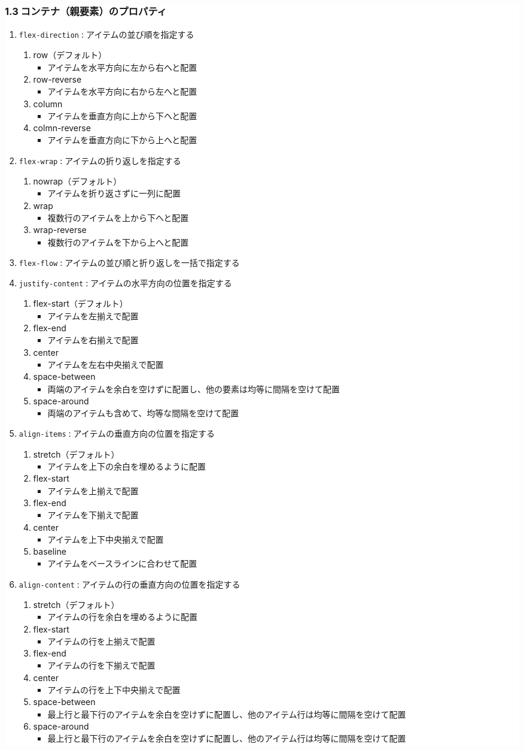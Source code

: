 
### 1.3 コンテナ（親要素）のプロパティ <a id="1-3"></a>

  1.  `flex-direction` : アイテムの並び順を指定する
      1. row（デフォルト）
          - アイテムを水平方向に左から右へと配置
      1. row-reverse
          - アイテムを水平方向に右から左へと配置
      1. column
          - アイテムを垂直方向に上から下へと配置
      1. colmn-reverse
          - アイテムを垂直方向に下から上へと配置


  1. `flex-wrap` : アイテムの折り返しを指定する
      1. nowrap（デフォルト）
          - アイテムを折り返さずに一列に配置
      1. wrap
          - 複数行のアイテムを上から下へと配置
      1. wrap-reverse
          - 複数行のアイテムを下から上へと配置

  1. `flex-flow` : アイテムの並び順と折り返しを一括で指定する

  1. `justify-content` : アイテムの水平方向の位置を指定する
      1. flex-start（デフォルト）
          - アイテムを左揃えで配置
      1. flex-end
          - アイテムを右揃えで配置
      1. center
          - アイテムを左右中央揃えで配置
      1. space-between
          - 両端のアイテムを余白を空けずに配置し、他の要素は均等に間隔を空けて配置
      1. space-around
          - 両端のアイテムも含めて、均等な間隔を空けて配置


  1. `align-items` : アイテムの垂直方向の位置を指定する
      1. stretch（デフォルト）
          - アイテムを上下の余白を埋めるように配置
      1. flex-start
          - アイテムを上揃えで配置
      1. flex-end
          - アイテムを下揃えで配置
      1. center
          - アイテムを上下中央揃えで配置
      1. baseline
          - アイテムをベースラインに合わせて配置

  1. `align-content` : アイテムの行の垂直方向の位置を指定する
      1. stretch（デフォルト）
          - アイテムの行を余白を埋めるように配置
      1. flex-start
          - アイテムの行を上揃えで配置
      1. flex-end
          - アイテムの行を下揃えで配置
      1. center
          - アイテムの行を上下中央揃えで配置
      1. space-between
          - 最上行と最下行のアイテムを余白を空けずに配置し、他のアイテム行は均等に間隔を空けて配置
      1. space-around
          - 最上行と最下行のアイテムを余白を空けずに配置し、他のアイテム行は均等に間隔を空けて配置
